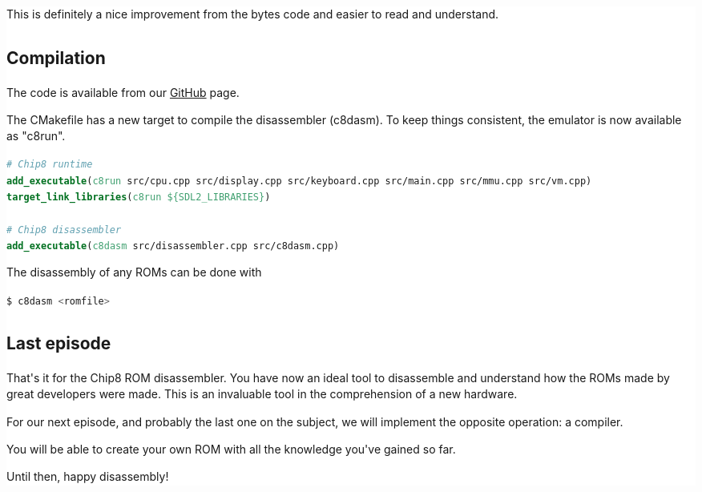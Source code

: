 This is definitely a nice improvement from the bytes code and easier to read and understand.

## Compilation


The code is available from our [GitHub](https://github.com/oaxley/chip8) page.

The CMakefile has a new target to compile the disassembler (c8dasm).
To keep things consistent, the emulator is now available as "c8run".

``` cmake
# Chip8 runtime
add_executable(c8run src/cpu.cpp src/display.cpp src/keyboard.cpp src/main.cpp src/mmu.cpp src/vm.cpp)
target_link_libraries(c8run ${SDL2_LIBRARIES})

# Chip8 disassembler
add_executable(c8dasm src/disassembler.cpp src/c8dasm.cpp)
```

The disassembly of any ROMs can be done with

``` bash
$ c8dasm <romfile>
```

## Last episode

That's it for the Chip8 ROM disassembler. You have now an ideal tool to disassemble and understand how the ROMs made by great developers were made.
This is an invaluable tool in the comprehension of a new hardware.

For our next episode, and probably the last one on the subject, we will implement the opposite operation: a compiler.

You will be able to create your own ROM with all the knowledge you've gained so far.

Until then, happy disassembly!